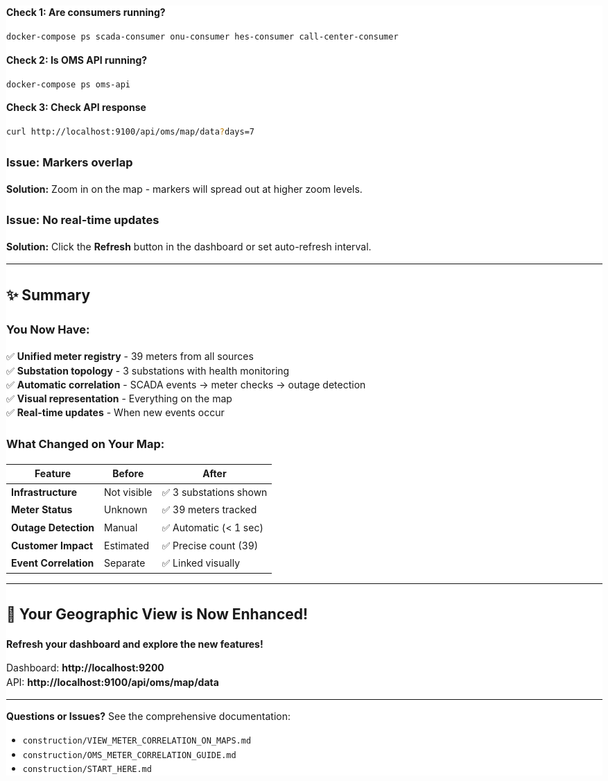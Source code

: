 **Check 1: Are consumers running?**
```bash
docker-compose ps scada-consumer onu-consumer hes-consumer call-center-consumer
```

**Check 2: Is OMS API running?**
```bash
docker-compose ps oms-api
```

**Check 3: Check API response**
```bash
curl http://localhost:9100/api/oms/map/data?days=7
```

### Issue: Markers overlap

**Solution:** Zoom in on the map - markers will spread out at higher zoom levels.

### Issue: No real-time updates

**Solution:** Click the **Refresh** button in the dashboard or set auto-refresh interval.

---

## ✨ Summary

### You Now Have:

✅ **Unified meter registry** - 39 meters from all sources  
✅ **Substation topology** - 3 substations with health monitoring  
✅ **Automatic correlation** - SCADA events → meter checks → outage detection  
✅ **Visual representation** - Everything on the map  
✅ **Real-time updates** - When new events occur  

### What Changed on Your Map:

| Feature | Before | After |
|---------|--------|-------|
| **Infrastructure** | Not visible | ✅ 3 substations shown |
| **Meter Status** | Unknown | ✅ 39 meters tracked |
| **Outage Detection** | Manual | ✅ Automatic (< 1 sec) |
| **Customer Impact** | Estimated | ✅ Precise count (39) |
| **Event Correlation** | Separate | ✅ Linked visually |

---

## 🎉 Your Geographic View is Now Enhanced!

**Refresh your dashboard and explore the new features!**

Dashboard: **http://localhost:9200**  
API: **http://localhost:9100/api/oms/map/data**

---

**Questions or Issues?** See the comprehensive documentation:
- `construction/VIEW_METER_CORRELATION_ON_MAPS.md`
- `construction/OMS_METER_CORRELATION_GUIDE.md`
- `construction/START_HERE.md`

